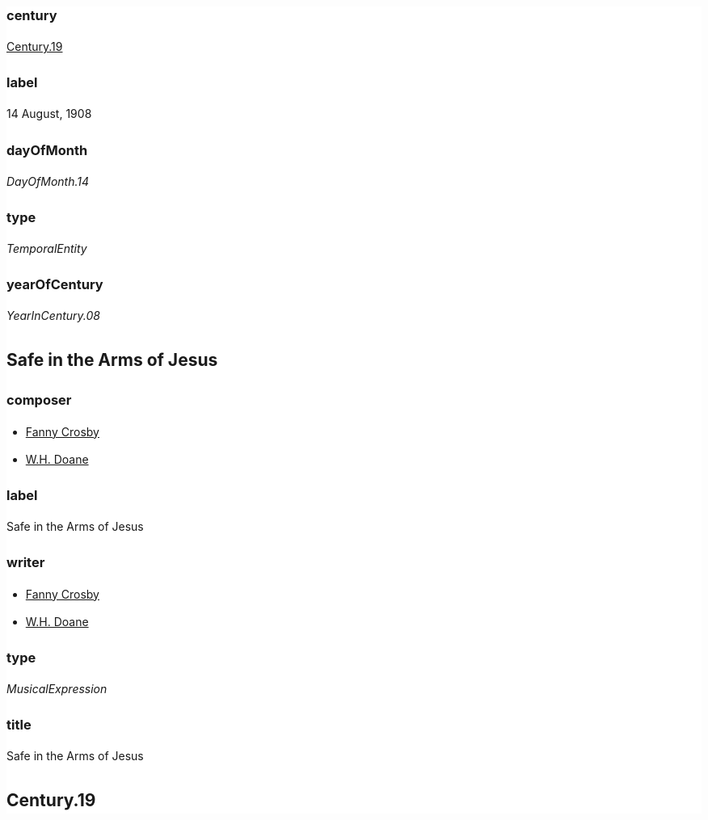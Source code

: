 ### century


[Century.19](#Century.19)

### label


14 August, 1908

### dayOfMonth


*DayOfMonth.14*

### type


*TemporalEntity*

### yearOfCentury


*YearInCentury.08*

## Safe in the Arms of Jesus

### composer

 - [Fanny Crosby](#Fanny-Crosby)

 - [W.H. Doane](#W.H.-Doane)

### label


Safe in the Arms of Jesus

### writer

 - [Fanny Crosby](#Fanny-Crosby)

 - [W.H. Doane](#W.H.-Doane)

### type


*MusicalExpression*

### title


Safe in the Arms of Jesus

## Century.19
